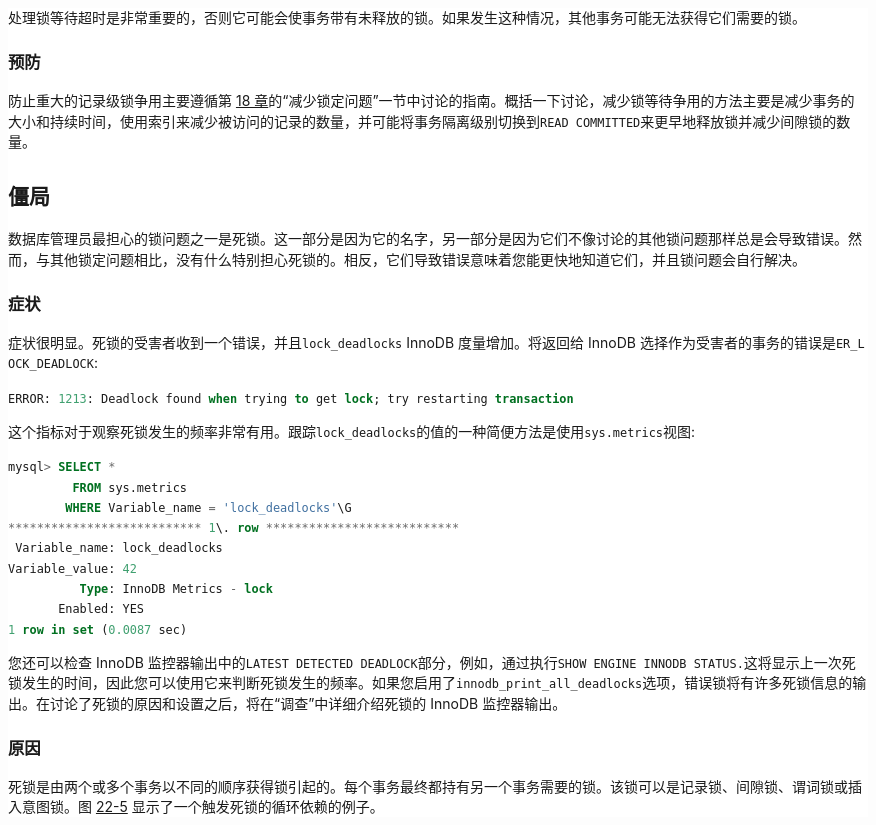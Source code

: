 处理锁等待超时是非常重要的，否则它可能会使事务带有未释放的锁。如果发生这种情况，其他事务可能无法获得它们需要的锁。

### 预防

防止重大的记录级锁争用主要遵循第 [18 章](18.html)的“减少锁定问题”一节中讨论的指南。概括一下讨论，减少锁等待争用的方法主要是减少事务的大小和持续时间，使用索引来减少被访问的记录的数量，并可能将事务隔离级别切换到`READ COMMITTED`来更早地释放锁并减少间隙锁的数量。

## 僵局

数据库管理员最担心的锁问题之一是死锁。这一部分是因为它的名字，另一部分是因为它们不像讨论的其他锁问题那样总是会导致错误。然而，与其他锁定问题相比，没有什么特别担心死锁的。相反，它们导致错误意味着您能更快地知道它们，并且锁问题会自行解决。

### 症状

症状很明显。死锁的受害者收到一个错误，并且`lock_deadlocks` InnoDB 度量增加。将返回给 InnoDB 选择作为受害者的事务的错误是`ER_LOCK_DEADLOCK`:

```sql
ERROR: 1213: Deadlock found when trying to get lock; try restarting transaction

```

这个指标对于观察死锁发生的频率非常有用。跟踪`lock_deadlocks`的值的一种简便方法是使用`sys.metrics`视图:

```sql
mysql> SELECT *
         FROM sys.metrics
        WHERE Variable_name = 'lock_deadlocks'\G
*************************** 1\. row ***************************
 Variable_name: lock_deadlocks
Variable_value: 42
          Type: InnoDB Metrics - lock
       Enabled: YES
1 row in set (0.0087 sec)

```

您还可以检查 InnoDB 监控器输出中的`LATEST DETECTED DEADLOCK`部分，例如，通过执行`SHOW ENGINE INNODB STATUS.`这将显示上一次死锁发生的时间，因此您可以使用它来判断死锁发生的频率。如果您启用了`innodb_print_all_deadlocks`选项，错误锁将有许多死锁信息的输出。在讨论了死锁的原因和设置之后，将在“调查”中详细介绍死锁的 InnoDB 监控器输出。

### 原因

死锁是由两个或多个事务以不同的顺序获得锁引起的。每个事务最终都持有另一个事务需要的锁。该锁可以是记录锁、间隙锁、谓词锁或插入意图锁。图 [22-5](#Fig5) 显示了一个触发死锁的循环依赖的例子。

